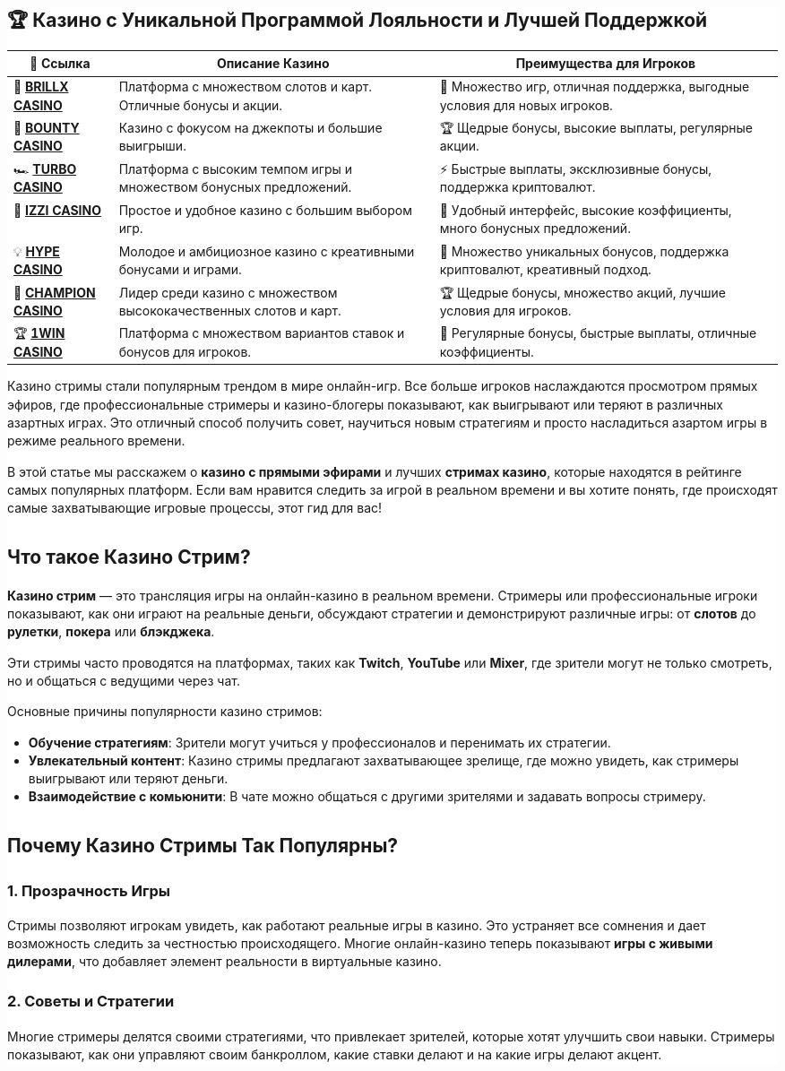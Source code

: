 ## 🏆 Казино с Уникальной Программой Лояльности и Лучшей Поддержкой

| 🔗 Ссылка | Описание Казино | Преимущества для Игроков |
| --- | --- | --- |
| 💎 **[BRILLX CASINO](https://brillx.uno/BRIVK)** | Платформа с множеством слотов и карт. Отличные бонусы и акции. | 🎰 Множество игр, отличная поддержка, выгодные условия для новых игроков. |
| 🎰 **[BOUNTY CASINO](https://bounty-casino.de/BOVK)** | Казино с фокусом на джекпоты и большие выигрыши. | 🏆 Щедрые бонусы, высокие выплаты, регулярные акции. |
| 🏎️ **[TURBO CASINO](https://turbo-casino.mx/TURVK)** | Платформа с высоким темпом игры и множеством бонусных предложений. | ⚡ Быстрые выплаты, эксклюзивные бонусы, поддержка криптовалют. |
| 🎯 **[IZZI CASINO](https://izzi-fr03.com/ca7c8a7b7)** | Простое и удобное казино с большим выбором игр. | 🧩 Удобный интерфейс, высокие коэффициенты, много бонусных предложений. |
| 💡 **[HYPE CASINO](https://hypekaz.com/dc2f44ad0)** | Молодое и амбициозное казино с креативными бонусами и играми. | 🚀 Множество уникальных бонусов, поддержка криптовалют, креативный подход. |
| 🏅 **[CHAMPION CASINO](https://champcasino.ink/pobeda/doa-hats?p80412p305331p112c)** | Лидер среди казино с множеством высококачественных слотов и карт. | 🏆 Щедрые бонусы, множество акций, лучшие условия для игроков. |
| 🏆 **[1WIN CASINO](https://brandplay.link/6F5VqbyZ)** | Платформа с множеством вариантов ставок и бонусов для игроков. | 🎉 Регулярные бонусы, быстрые выплаты, отличные коэффициенты. |

Казино стримы стали популярным трендом в мире онлайн-игр. Все больше игроков наслаждаются просмотром прямых эфиров, где профессиональные стримеры и казино-блогеры показывают, как выигрывают или теряют в различных азартных играх. Это отличный способ получить совет, научиться новым стратегиям и просто насладиться азартом игры в режиме реального времени.

В этой статье мы расскажем о **казино с прямыми эфирами** и лучших **стримах казино**, которые находятся в рейтинге самых популярных платформ. Если вам нравится следить за игрой в реальном времени и вы хотите понять, где происходят самые захватывающие игровые процессы, этот гид для вас!

## Что такое Казино Стрим?

**Казино стрим** — это трансляция игры на онлайн-казино в реальном времени. Стримеры или профессиональные игроки показывают, как они играют на реальные деньги, обсуждают стратегии и демонстрируют различные игры: от **слотов** до **рулетки**, **покера** или **блэкджека**. 

Эти стримы часто проводятся на платформах, таких как **Twitch**, **YouTube** или **Mixer**, где зрители могут не только смотреть, но и общаться с ведущими через чат.

Основные причины популярности казино стримов:
- **Обучение стратегиям**: Зрители могут учиться у профессионалов и перенимать их стратегии.
- **Увлекательный контент**: Казино стримы предлагают захватывающее зрелище, где можно увидеть, как стримеры выигрывают или теряют деньги.
- **Взаимодействие с комьюнити**: В чате можно общаться с другими зрителями и задавать вопросы стримеру.

## Почему Казино Стримы Так Популярны?

### 1. **Прозрачность Игры**
Стримы позволяют игрокам увидеть, как работают реальные игры в казино. Это устраняет все сомнения и дает возможность следить за честностью происходящего. Многие онлайн-казино теперь показывают **игры с живыми дилерами**, что добавляет элемент реальности в виртуальные казино.

### 2. **Советы и Стратегии**
Многие стримеры делятся своими стратегиями, что привлекает зрителей, которые хотят улучшить свои навыки. Стримеры показывают, как они управляют своим банкроллом, какие ставки делают и на какие игры делают акцент.
